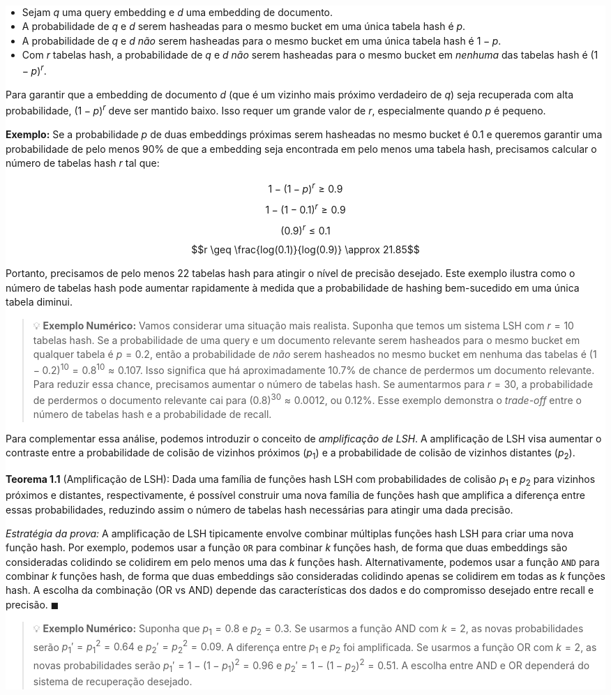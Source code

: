 *   Sejam $q$ uma query embedding e $d$ uma embedding de documento.
*   A probabilidade de $q$ e $d$ serem hasheadas para o mesmo bucket em uma única tabela hash é $p$.
*   A probabilidade de $q$ e $d$ *não* serem hasheadas para o mesmo bucket em uma única tabela hash é $1-p$.
*   Com $r$ tabelas hash, a probabilidade de $q$ e $d$ *não* serem hasheadas para o mesmo bucket em *nenhuma* das tabelas hash é $(1-p)^r$.

Para garantir que a embedding de documento $d$ (que é um vizinho mais próximo verdadeiro de $q$) seja recuperada com alta probabilidade, $(1-p)^r$ deve ser mantido baixo. Isso requer um grande valor de $r$, especialmente quando $p$ é pequeno.

**Exemplo:** Se a probabilidade $p$ de duas embeddings próximas serem hasheadas no mesmo bucket é 0.1 e queremos garantir uma probabilidade de pelo menos 90% de que a embedding seja encontrada em pelo menos uma tabela hash, precisamos calcular o número de tabelas hash $r$ tal que:

$$1 - (1 - p)^r \geq 0.9$$
$$1 - (1 - 0.1)^r \geq 0.9$$
$$(0.9)^r \leq 0.1$$
$$r \geq \frac{log(0.1)}{log(0.9)} \approx 21.85$$

Portanto, precisamos de pelo menos 22 tabelas hash para atingir o nível de precisão desejado. Este exemplo ilustra como o número de tabelas hash pode aumentar rapidamente à medida que a probabilidade de hashing bem-sucedido em uma única tabela diminui.

> 💡 **Exemplo Numérico:** Vamos considerar uma situação mais realista. Suponha que temos um sistema LSH com $r=10$ tabelas hash. Se a probabilidade de uma query e um documento relevante serem hasheados para o mesmo bucket em qualquer tabela é $p=0.2$, então a probabilidade de *não* serem hasheados no mesmo bucket em nenhuma das tabelas é $(1-0.2)^{10} = 0.8^{10} \approx 0.107$. Isso significa que há aproximadamente 10.7% de chance de perdermos um documento relevante. Para reduzir essa chance, precisamos aumentar o número de tabelas hash. Se aumentarmos para $r=30$, a probabilidade de perdermos o documento relevante cai para $(0.8)^{30} \approx 0.0012$, ou 0.12%. Esse exemplo demonstra o *trade-off* entre o número de tabelas hash e a probabilidade de recall.

Para complementar essa análise, podemos introduzir o conceito de *amplificação de LSH*. A amplificação de LSH visa aumentar o contraste entre a probabilidade de colisão de vizinhos próximos ($p_1$) e a probabilidade de colisão de vizinhos distantes ($p_2$).

**Teorema 1.1** (Amplificação de LSH): Dada uma família de funções hash LSH com probabilidades de colisão $p_1$ e $p_2$ para vizinhos próximos e distantes, respectivamente, é possível construir uma nova família de funções hash que amplifica a diferença entre essas probabilidades, reduzindo assim o número de tabelas hash necessárias para atingir uma dada precisão.

*Estratégia da prova:* A amplificação de LSH tipicamente envolve combinar múltiplas funções hash LSH para criar uma nova função hash. Por exemplo, podemos usar a função `OR` para combinar $k$ funções hash, de forma que duas embeddings são consideradas colidindo se colidirem em pelo menos uma das $k$ funções hash. Alternativamente, podemos usar a função `AND` para combinar $k$ funções hash, de forma que duas embeddings são consideradas colidindo apenas se colidirem em todas as $k$ funções hash. A escolha da combinação (OR vs AND) depende das características dos dados e do compromisso desejado entre recall e precisão. $\blacksquare$

> 💡 **Exemplo Numérico:** Suponha que $p_1 = 0.8$ e $p_2 = 0.3$. Se usarmos a função AND com $k=2$, as novas probabilidades serão $p_1' = p_1^2 = 0.64$ e $p_2' = p_2^2 = 0.09$. A diferença entre $p_1$ e $p_2$ foi amplificada. Se usarmos a função OR com $k=2$, as novas probabilidades serão $p_1' = 1 - (1-p_1)^2 = 0.96$ e $p_2' = 1 - (1-p_2)^2 = 0.51$.  A escolha entre AND e OR dependerá do sistema de recuperação desejado.
